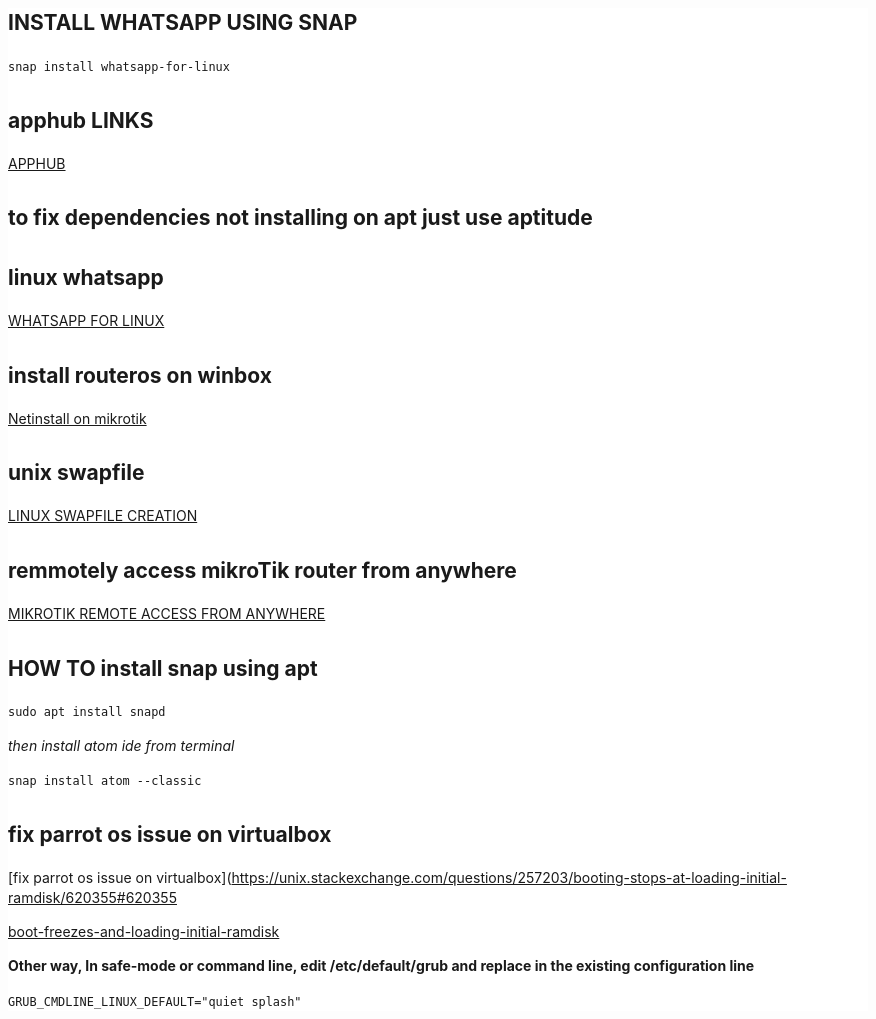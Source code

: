 ```
```


## INSTALL WHATSAPP USING SNAP
```
snap install whatsapp-for-linux
```

## apphub LINKS
[APPHUB](https://www.appimagehub.com/)


## to fix dependencies not installing on apt just use aptitude

## linux whatsapp
[WHATSAPP FOR LINUX](https://github.com/eneshecan/whatsapp-for-linux)

## install routeros on winbox

[Netinstall on mikrotik](https://www.youtube.com/watch?v=gOmjZ01lfkQ)

## unix swapfile

[LINUX SWAPFILE CREATION](https://www.youtube.com/watch?v=HSbBl31ohjE)


## remmotely access mikroTik router from anywhere

[MIKROTIK REMOTE ACCESS FROM ANYWHERE](https://www.youtube.com/watch?v=x3e8T-y9kTE)

## HOW TO install snap using apt
```sudo apt install snapd```

*then install atom ide from terminal*

```snap install atom --classic```

## fix parrot os issue on virtualbox
[fix parrot os issue on virtualbox](https://unix.stackexchange.com/questions/257203/booting-stops-at-loading-initial-ramdisk/620355#620355

[boot-freezes-and-loading-initial-ramdisk ](https://askubuntu.com/questions/1240152/boot-freezes-and-loading-initial-ramdisk)

**Other way, In safe-mode or command line, edit /etc/default/grub and replace in the existing configuration line**
```
GRUB_CMDLINE_LINUX_DEFAULT="quiet splash"
